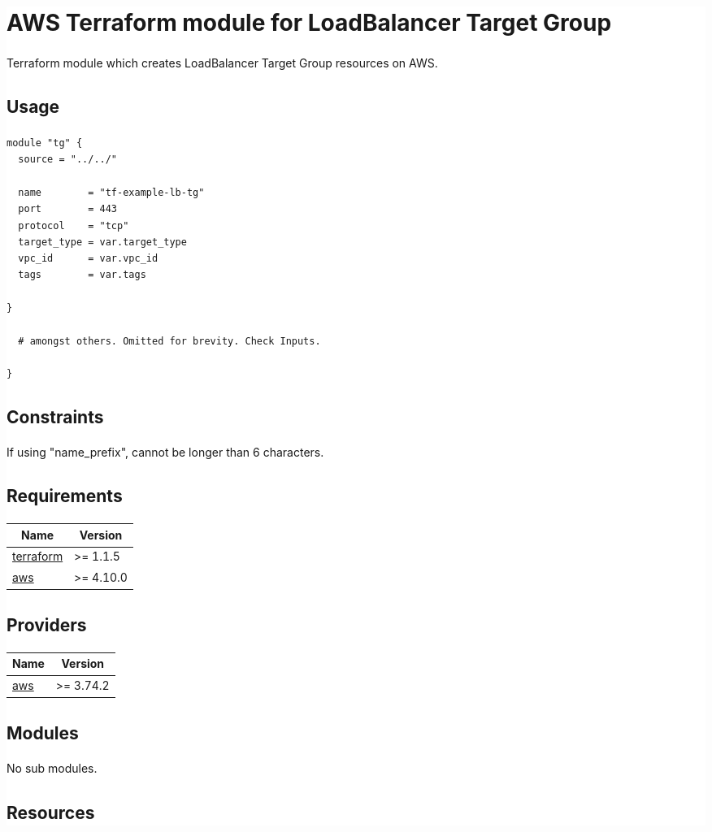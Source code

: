 # AWS Terraform module for LoadBalancer Target Group

Terraform module which creates LoadBalancer Target Group resources on AWS.

## Usage

```hcl
module "tg" {
  source = "../../"

  name        = "tf-example-lb-tg"
  port        = 443
  protocol    = "tcp"
  target_type = var.target_type
  vpc_id      = var.vpc_id
  tags        = var.tags

}

  # amongst others. Omitted for brevity. Check Inputs.
  
}
```

## Constraints

If using "name_prefix", cannot be longer than 6 characters.

## Requirements

| Name | Version |
|------|---------|
| <a name="requirement_terraform"></a> [terraform](#requirement\_terraform) | >= 1.1.5 |
| <a name="requirement_aws"></a> [aws](#requirement\_aws) | >= 4.10.0 |

## Providers

| Name | Version |
|------|---------|
| <a name="provider_aws"></a> [aws](#provider\_aws) | >= 3.74.2 |

## Modules

No sub modules.

## Resources
